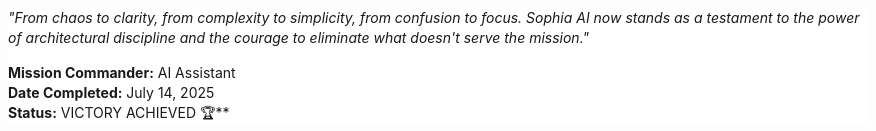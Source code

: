 
*"From chaos to clarity, from complexity to simplicity, from confusion to focus. Sophia AI now stands as a testament to the power of architectural discipline and the courage to eliminate what doesn't serve the mission."*

**Mission Commander:** AI Assistant  
**Date Completed:** July 14, 2025  
**Status:** VICTORY ACHIEVED 🏆** 
